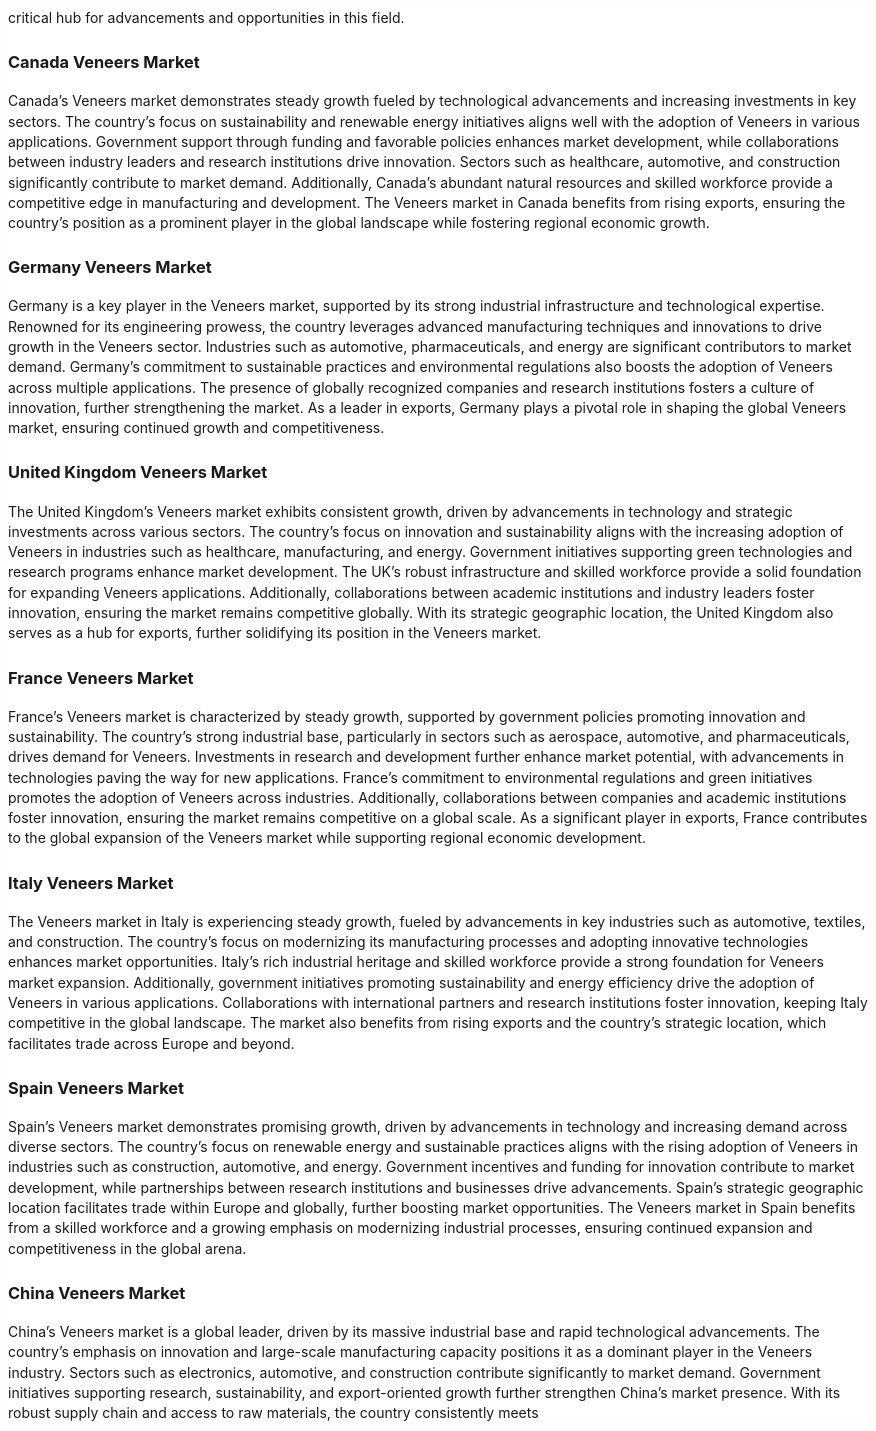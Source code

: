critical hub for advancements and opportunities in this field.</p><h3>Canada Veneers Market</h3><p>Canada&rsquo;s Veneers market demonstrates steady growth fueled by technological advancements and increasing investments in key sectors. The country&rsquo;s focus on sustainability and renewable energy initiatives aligns well with the adoption of Veneers in various applications. Government support through funding and favorable policies enhances market development, while collaborations between industry leaders and research institutions drive innovation. Sectors such as healthcare, automotive, and construction significantly contribute to market demand. Additionally, Canada&rsquo;s abundant natural resources and skilled workforce provide a competitive edge in manufacturing and development. The Veneers market in Canada benefits from rising exports, ensuring the country&rsquo;s position as a prominent player in the global landscape while fostering regional economic growth.</p><h3>Germany Veneers Market</h3><p>Germany is a key player in the Veneers market, supported by its strong industrial infrastructure and technological expertise. Renowned for its engineering prowess, the country leverages advanced manufacturing techniques and innovations to drive growth in the Veneers sector. Industries such as automotive, pharmaceuticals, and energy are significant contributors to market demand. Germany&rsquo;s commitment to sustainable practices and environmental regulations also boosts the adoption of Veneers across multiple applications. The presence of globally recognized companies and research institutions fosters a culture of innovation, further strengthening the market. As a leader in exports, Germany plays a pivotal role in shaping the global Veneers market, ensuring continued growth and competitiveness.</p><h3>United Kingdom Veneers Market</h3><p>The United Kingdom&rsquo;s Veneers market exhibits consistent growth, driven by advancements in technology and strategic investments across various sectors. The country&rsquo;s focus on innovation and sustainability aligns with the increasing adoption of Veneers in industries such as healthcare, manufacturing, and energy. Government initiatives supporting green technologies and research programs enhance market development. The UK&rsquo;s robust infrastructure and skilled workforce provide a solid foundation for expanding Veneers applications. Additionally, collaborations between academic institutions and industry leaders foster innovation, ensuring the market remains competitive globally. With its strategic geographic location, the United Kingdom also serves as a hub for exports, further solidifying its position in the Veneers market.</p><h3>France Veneers Market</h3><p>France&rsquo;s Veneers market is characterized by steady growth, supported by government policies promoting innovation and sustainability. The country&rsquo;s strong industrial base, particularly in sectors such as aerospace, automotive, and pharmaceuticals, drives demand for Veneers. Investments in research and development further enhance market potential, with advancements in technologies paving the way for new applications. France&rsquo;s commitment to environmental regulations and green initiatives promotes the adoption of Veneers across industries. Additionally, collaborations between companies and academic institutions foster innovation, ensuring the market remains competitive on a global scale. As a significant player in exports, France contributes to the global expansion of the Veneers market while supporting regional economic development.</p><h3>Italy Veneers Market</h3><p>The Veneers market in Italy is experiencing steady growth, fueled by advancements in key industries such as automotive, textiles, and construction. The country&rsquo;s focus on modernizing its manufacturing processes and adopting innovative technologies enhances market opportunities. Italy&rsquo;s rich industrial heritage and skilled workforce provide a strong foundation for Veneers market expansion. Additionally, government initiatives promoting sustainability and energy efficiency drive the adoption of Veneers in various applications. Collaborations with international partners and research institutions foster innovation, keeping Italy competitive in the global landscape. The market also benefits from rising exports and the country&rsquo;s strategic location, which facilitates trade across Europe and beyond.</p><h3>Spain Veneers Market</h3><p>Spain&rsquo;s Veneers market demonstrates promising growth, driven by advancements in technology and increasing demand across diverse sectors. The country&rsquo;s focus on renewable energy and sustainable practices aligns with the rising adoption of Veneers in industries such as construction, automotive, and energy. Government incentives and funding for innovation contribute to market development, while partnerships between research institutions and businesses drive advancements. Spain&rsquo;s strategic geographic location facilitates trade within Europe and globally, further boosting market opportunities. The Veneers market in Spain benefits from a skilled workforce and a growing emphasis on modernizing industrial processes, ensuring continued expansion and competitiveness in the global arena.</p><h3>China Veneers Market</h3><p>China&rsquo;s Veneers market is a global leader, driven by its massive industrial base and rapid technological advancements. The country&rsquo;s emphasis on innovation and large-scale manufacturing capacity positions it as a dominant player in the Veneers industry. Sectors such as electronics, automotive, and construction contribute significantly to market demand. Government initiatives supporting research, sustainability, and export-oriented growth further strengthen China&rsquo;s market presence. With its robust supply chain and access to raw materials, the country consistently meets